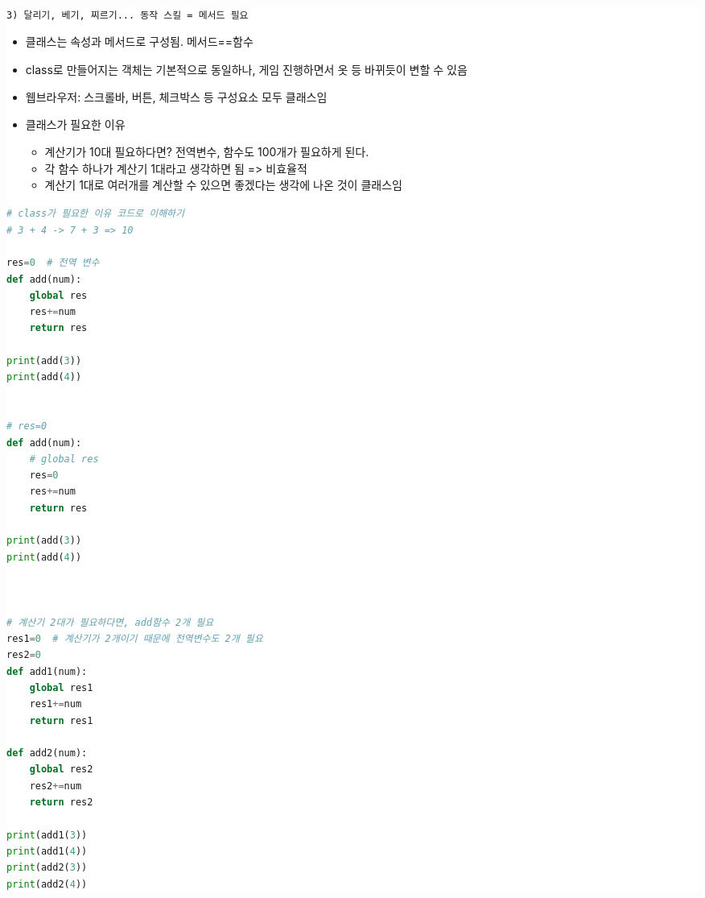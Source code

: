     3) 달리기, 베기, 찌르기... 동작 스킬 = 메서드 필요

- 클래스는 속성과 메서드로 구성됨. 메서드==함수

- class로 만들어지는 객체는 기본적으로 동일하나, 게임 진행하면서 옷 등 바뀌듯이 변할 수 있음

- 웹브라우저: 스크롤바, 버튼, 체크박스 등 구성요소 모두 클래스임

* 클래스가 필요한 이유

  * 계산기가 10대 필요하다면? 전역변수, 함수도 100개가 필요하게 된다. 
  * 각 함수 하나가 계산기 1대라고 생각하면 됨 => 비효율적
  * 계산기 1대로 여러개를 계산할 수 있으면 좋겠다는 생각에 나온 것이 클래스임

```python
# class가 필요한 이유 코드로 이해하기
# 3 + 4 -> 7 + 3 => 10

res=0  # 전역 변수
def add(num):
    global res
    res+=num
    return res
    
print(add(3))
print(add(4))


# res=0
def add(num):
    # global res
    res=0
    res+=num
    return res
    
print(add(3))
print(add(4))



# 계산기 2대가 필요하다면, add함수 2개 필요
res1=0  # 계산기가 2개이기 때문에 전역변수도 2개 필요
res2=0
def add1(num):
    global res1
    res1+=num
    return res1

def add2(num):
    global res2
    res2+=num
    return res2

print(add1(3))
print(add1(4))
print(add2(3))
print(add2(4))
```
